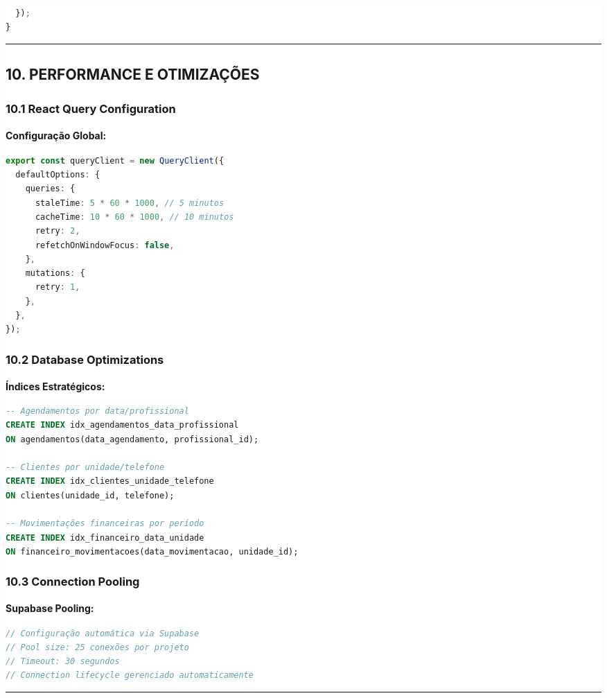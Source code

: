 ```typescript
  });
}
```

---

## 10. PERFORMANCE E OTIMIZAÇÕES

### **10.1 React Query Configuration**

**Configuração Global:**
```typescript
export const queryClient = new QueryClient({
  defaultOptions: {
    queries: {
      staleTime: 5 * 60 * 1000, // 5 minutos
      cacheTime: 10 * 60 * 1000, // 10 minutos
      retry: 2,
      refetchOnWindowFocus: false,
    },
    mutations: {
      retry: 1,
    },
  },
});
```

### **10.2 Database Optimizations**

**Índices Estratégicos:**
```sql
-- Agendamentos por data/profissional
CREATE INDEX idx_agendamentos_data_profissional 
ON agendamentos(data_agendamento, profissional_id);

-- Clientes por unidade/telefone
CREATE INDEX idx_clientes_unidade_telefone 
ON clientes(unidade_id, telefone);

-- Movimentações financeiras por período
CREATE INDEX idx_financeiro_data_unidade 
ON financeiro_movimentacoes(data_movimentacao, unidade_id);
```

### **10.3 Connection Pooling**

**Supabase Pooling:**
```typescript
// Configuração automática via Supabase
// Pool size: 25 conexões por projeto
// Timeout: 30 segundos
// Connection lifecycle gerenciado automaticamente
```

---